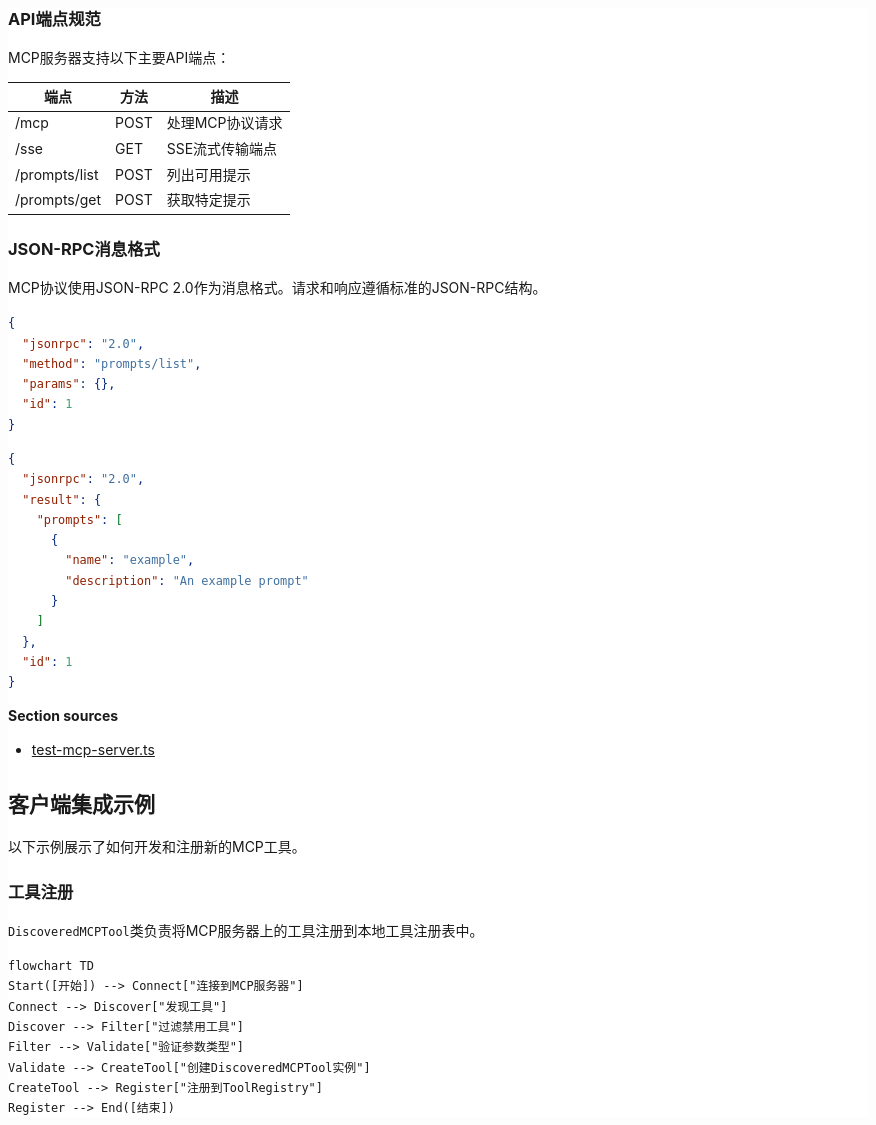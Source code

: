 ### API端点规范
MCP服务器支持以下主要API端点：

| 端点 | 方法 | 描述 |
|------|------|------|
| /mcp | POST | 处理MCP协议请求 |
| /sse | GET | SSE流式传输端点 |
| /prompts/list | POST | 列出可用提示 |
| /prompts/get | POST | 获取特定提示 |

### JSON-RPC消息格式
MCP协议使用JSON-RPC 2.0作为消息格式。请求和响应遵循标准的JSON-RPC结构。

```json
{
  "jsonrpc": "2.0",
  "method": "prompts/list",
  "params": {},
  "id": 1
}
```

```json
{
  "jsonrpc": "2.0",
  "result": {
    "prompts": [
      {
        "name": "example",
        "description": "An example prompt"
      }
    ]
  },
  "id": 1
}
```

**Section sources**
- [test-mcp-server.ts](file://integration-tests/test-mcp-server.ts)

## 客户端集成示例
以下示例展示了如何开发和注册新的MCP工具。

### 工具注册
`DiscoveredMCPTool`类负责将MCP服务器上的工具注册到本地工具注册表中。

```mermaid
flowchart TD
Start([开始]) --> Connect["连接到MCP服务器"]
Connect --> Discover["发现工具"]
Discover --> Filter["过滤禁用工具"]
Filter --> Validate["验证参数类型"]
Validate --> CreateTool["创建DiscoveredMCPTool实例"]
CreateTool --> Register["注册到ToolRegistry"]
Register --> End([结束])
```
